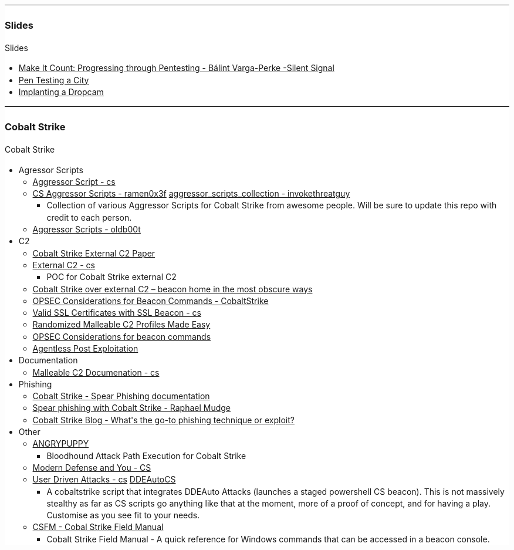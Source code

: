 
--------------
### <a name="slides"></a>Slides
Slides
* [Make It Count: Progressing through Pentesting - Bálint Varga-Perke -Silent Signal](https://silentsignal.hu/docs/Make_It_Count_-_Progressing_through_Pentesting_Balint_Varga-Perke_Silent_Signal.pdf)
* [Pen Testing a City](https://www.blackhat.com/docs/us-15/materials/us-15-Conti-Pen-Testing-A-City-wp.pdf)
* [Implanting a Dropcam](https://www.defcon.org/images/defcon-22/dc-22-presentations/Moore-Wardle/DEFCON-22-Colby-Moore-Patrick-Wardle-Synack-DropCam-Updated.pdf)





--------------
### <a name="cobalt"></a>Cobalt Strike
Cobalt Strike
* Agressor Scripts
	* [Aggressor Script - cs](https://www.cobaltstrike.com/aggressor-script/index.html)
	* [CS Aggressor Scripts - ramen0x3f](https://github.com/ramen0x3f/AggressorScripts#utilscna)
	[aggressor_scripts_collection - invokethreatguy](https://github.com/invokethreatguy/aggressor_scripts_collection)
		* Collection of various Aggressor Scripts for Cobalt Strike from awesome people. Will be sure to update this repo with credit to each person.
	* [Aggressor Scripts - oldb00t](https://github.com/oldb00t/AggressorScripts)
* C2
	* [Cobalt Strike External C2 Paper](https://www.cobaltstrike.com/downloads/externalc2spec.pdf)
	* [External C2 - cs](https://github.com/outflanknl/external_c2)
		* POC for Cobalt Strike external C2
	* [Cobalt Strike over external C2 – beacon home in the most obscure ways](https://outflank.nl/blog/2017/09/17/blogpost-cobalt-strike-over-external-c2-beacon-home-in-the-most-obscure-ways/)
	* [OPSEC Considerations for Beacon Commands - CobaltStrike](https://blog.cobaltstrike.com/2017/06/23/opsec-considerations-for-beacon-commands/)
	* [Valid SSL Certificates with SSL Beacon - cs](https://www.cobaltstrike.com/help-malleable-c2#validssl)
	* [Randomized Malleable C2 Profiles Made Easy](https://bluescreenofjeff.com/2017-08-30-randomized-malleable-c2-profiles-made-easy/)
	* [OPSEC Considerations for beacon commands](https://blog.cobaltstrike.com/2017/06/23/opsec-considerations-for-beacon-commands/)
	* [Agentless Post Exploitation](https://blog.cobaltstrike.com/2016/11/03/agentless-post-exploitation/)
* Documentation
	* [Malleable C2 Documenation - cs](https://www.cobaltstrike.com/help-malleable-c2)
* Phishing
	* [Cobalt Strike - Spear Phishing documentation](https://www.cobaltstrike.com/help-spear-phish)
	* [Spear phishing with Cobalt Strike - Raphael Mudge](https://www.youtube.com/watch?v=V7UJjVcq2Ao)
	* [Cobalt Strike Blog - What's the go-to phishing technique or exploit?](https://blog.cobaltstrike.com/2014/12/17/whats-the-go-to-phishing-technique-or-exploit/)
* Other
	* [ANGRYPUPPY](https://github.com/vysec/ANGRYPUPPY)
		* Bloodhound Attack Path Execution for Cobalt Strike
	* [Modern Defense and You - CS](https://blog.cobaltstrike.com/2017/10/25/modern-defenses-and-you/)
	* [User Driven Attacks - cs](https://blog.cobaltstrike.com/2014/10/01/user-driven-attacks/)
	[DDEAutoCS](https://github.com/p292/DDEAutoCS)
		* A cobaltstrike script that integrates DDEAuto Attacks (launches a staged powershell CS beacon). This is not massively stealthy as far as CS scripts go anything like that at the moment, more of a proof of concept, and for having a play. Customise as you see fit to your needs.
	* [CSFM - Cobal Strike Field Manual](https://github.com/001SPARTaN/csfm)
		* Cobalt Strike Field Manual - A quick reference for Windows commands that can be accessed in a beacon console.
